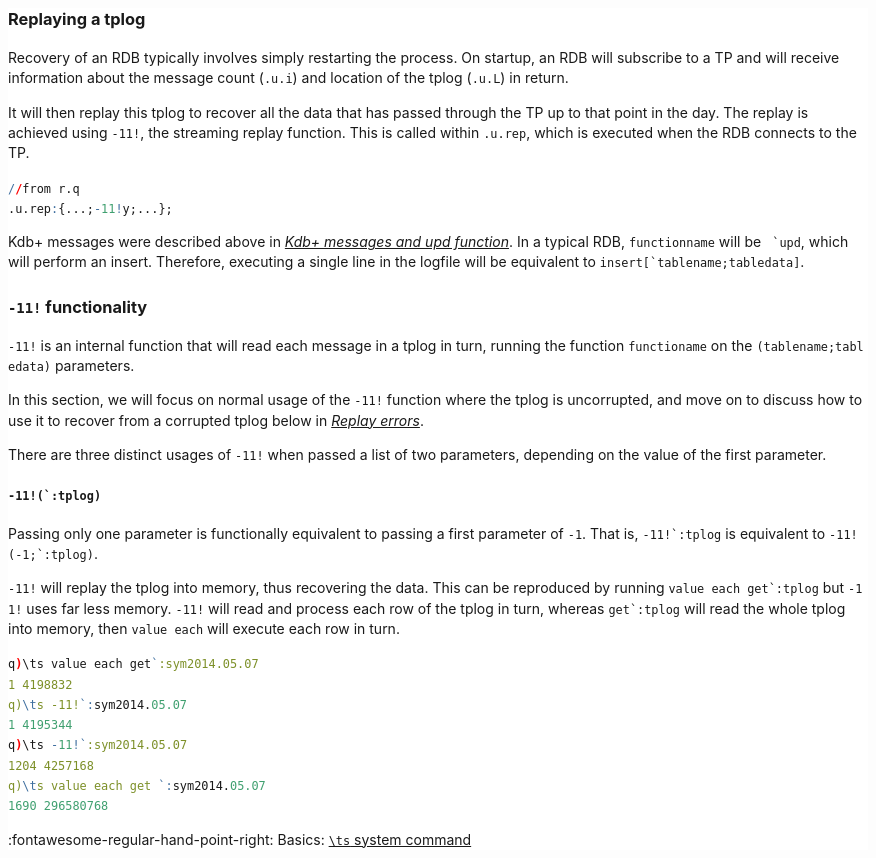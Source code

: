 
### Replaying a tplog

Recovery of an RDB typically involves simply restarting the process. On startup, an RDB will subscribe to a TP and will receive information about the message count (`.u.i`) and location of the tplog (`.u.L`) in return. 

It will then replay this tplog to recover all the data that has passed through the TP up to that point in the day. The replay is achieved using `-11!`, the streaming replay function. This is called within `.u.rep`, which is executed when the RDB connects to the TP.

```q
//from r.q
.u.rep:{...;-11!y;...};
```

Kdb+ messages were described above in [_Kdb+ messages and upd function_](#kdb-messages-and-upd-function). In a typical RDB, `functionname` will be `` `upd``, which will perform an insert. Therefore, executing a single line in the logfile will be equivalent to ``insert[`tablename;tabledata]``.


### `-11!` functionality

`-11!` is an internal function that will read each message in a tplog in turn, running the function `functioname` on the `(tablename;tabledata)` parameters.

In this section, we will focus on normal usage of the `-11!` function where the tplog is uncorrupted, and move on to discuss how to use it to recover from a corrupted tplog below in [_Replay errors_](#replay-errors).

There are three distinct usages of `-11!` when passed a list of two parameters, depending on the value of the first parameter. 


#### ``-11!(`:tplog)``

Passing only one parameter is functionally equivalent to passing a first parameter of `-1`. That is, ``-11!`:tplog`` is equivalent to ``-11!(-1;`:tplog)``.

`-11!` will replay the tplog into memory, thus recovering the data. This can be reproduced by running ``value each get`:tplog`` but `-11!` uses far less memory. `-11!` will read and process each row of the tplog in turn, whereas ``get`:tplog`` will read the whole tplog into memory, then `value each` will execute each row in turn.

```q
q)\ts value each get`:sym2014.05.07
1 4198832
q)\ts -11!`:sym2014.05.07
1 4195344
q)\ts -11!`:sym2014.05.07
1204 4257168
q)\ts value each get `:sym2014.05.07
1690 296580768
```

:fontawesome-regular-hand-point-right:
Basics: [`\ts` system command](../basics/syscmds.md#ts-time-and-space)
